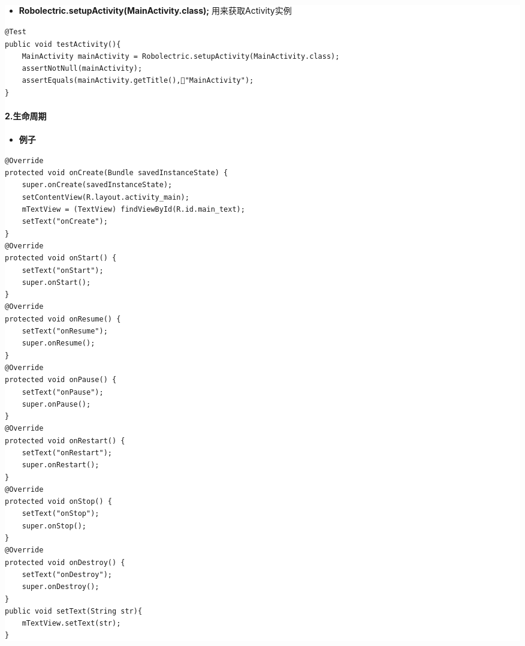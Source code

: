 - **Robolectric.setupActivity(MainActivity.class);** 用来获取Activity实例

```
@Test  
public void testActivity(){
	MainActivity mainActivity = Robolectric.setupActivity(MainActivity.class);
	assertNotNull(mainActivity);
	assertEquals(mainActivity.getTitle(),"MainActivity");
}
```

#### 2.生命周期  

- **例子**

```
@Override
protected void onCreate(Bundle savedInstanceState) {
    super.onCreate(savedInstanceState);
    setContentView(R.layout.activity_main);
    mTextView = (TextView) findViewById(R.id.main_text);
    setText("onCreate");
}
@Override
protected void onStart() {
    setText("onStart");
    super.onStart();
}
@Override
protected void onResume() {
    setText("onResume");
    super.onResume();
}
@Override
protected void onPause() {
    setText("onPause");
    super.onPause();
}
@Override
protected void onRestart() {
    setText("onRestart");
    super.onRestart();
}
@Override
protected void onStop() {
    setText("onStop");
    super.onStop();
}
@Override
protected void onDestroy() {
    setText("onDestroy");
    super.onDestroy();
}
public void setText(String str){
    mTextView.setText(str);
}
```
